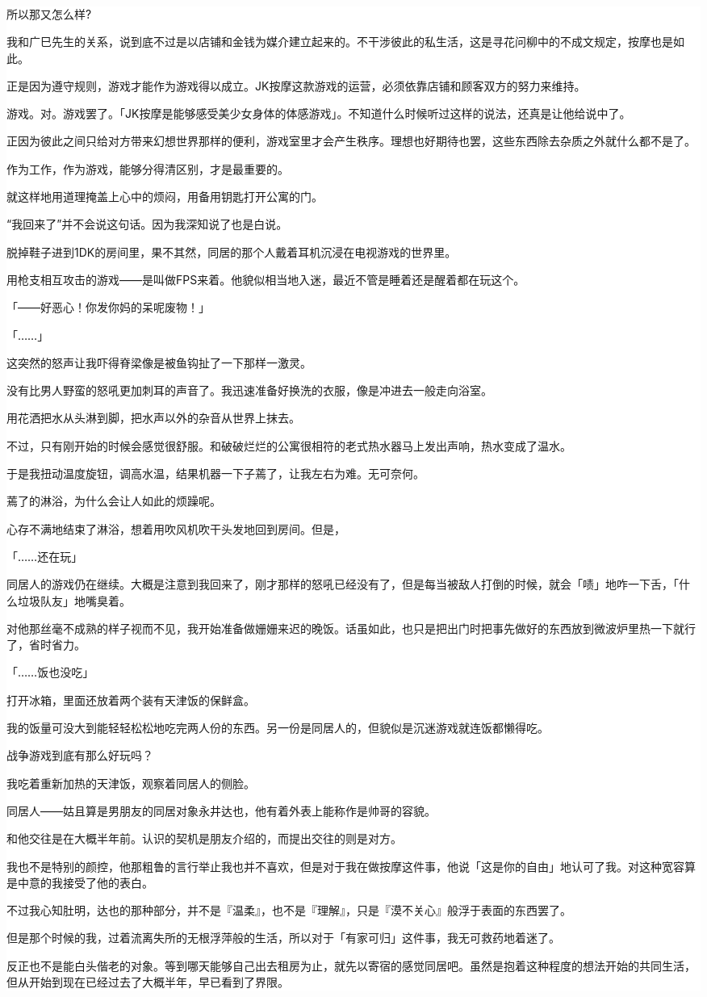 所以那又怎么样?

我和广巳先生的关系，说到底不过是以店铺和金钱为媒介建立起来的。不干涉彼此的私生活，这是寻花问柳中的不成文规定，按摩也是如此。

正是因为遵守规则，游戏才能作为游戏得以成立。JK按摩这款游戏的运营，必须依靠店铺和顾客双方的努力来维持。

游戏。对。游戏罢了。「JK按摩是能够感受美少女身体的体感游戏」。不知道什么时候听过这样的说法，还真是让他给说中了。

正因为彼此之间只给对方带来幻想世界那样的便利，游戏室里才会产生秩序。理想也好期待也罢，这些东西除去杂质之外就什么都不是了。

作为工作，作为游戏，能够分得清区别，才是最重要的。

就这样地用道理掩盖上心中的烦闷，用备用钥匙打开公寓的门。

“我回来了”并不会说这句话。因为我深知说了也是白说。

脱掉鞋子进到1DK的房间里，果不其然，同居的那个人戴着耳机沉浸在电视游戏的世界里。

用枪支相互攻击的游戏——是叫做FPS来着。他貌似相当地入迷，最近不管是睡着还是醒着都在玩这个。

「——好恶心！你发你妈的呆呢废物！」

「……」

这突然的怒声让我吓得脊梁像是被鱼钩扯了一下那样一激灵。

没有比男人野蛮的怒吼更加刺耳的声音了。我迅速准备好换洗的衣服，像是冲进去一般走向浴室。

用花洒把水从头淋到脚，把水声以外的杂音从世界上抹去。

不过，只有刚开始的时候会感觉很舒服。和破破烂烂的公寓很相符的老式热水器马上发出声响，热水变成了温水。

于是我扭动温度旋钮，调高水温，结果机器一下子蔫了，让我左右为难。无可奈何。

蔫了的淋浴，为什么会让人如此的烦躁呢。

心存不满地结束了淋浴，想着用吹风机吹干头发地回到房间。但是，

「……还在玩」

同居人的游戏仍在继续。大概是注意到我回来了，刚才那样的怒吼已经没有了，但是每当被敌人打倒的时候，就会「啧」地咋一下舌，「什么垃圾队友」地嘴臭着。

对他那丝毫不成熟的样子视而不见，我开始准备做姗姗来迟的晚饭。话虽如此，也只是把出门时把事先做好的东西放到微波炉里热一下就行了，省时省力。

「……饭也没吃」

打开冰箱，里面还放着两个装有天津饭的保鲜盒。

我的饭量可没大到能轻轻松松地吃完两人份的东西。另一份是同居人的，但貌似是沉迷游戏就连饭都懒得吃。

战争游戏到底有那么好玩吗？

我吃着重新加热的天津饭，观察着同居人的侧脸。

同居人——姑且算是男朋友的同居对象永井达也，他有着外表上能称作是帅哥的容貌。

和他交往是在大概半年前。认识的契机是朋友介绍的，而提出交往的则是对方。

我也不是特别的颜控，他那粗鲁的言行举止我也并不喜欢，但是对于我在做按摩这件事，他说「这是你的自由」地认可了我。对这种宽容算是中意的我接受了他的表白。

不过我心知肚明，达也的那种部分，并不是『温柔』，也不是『理解』，只是『漠不关心』般浮于表面的东西罢了。

但是那个时候的我，过着流离失所的无根浮萍般的生活，所以对于「有家可归」这件事，我无可救药地着迷了。

反正也不是能白头偕老的对象。等到哪天能够自己出去租房为止，就先以寄宿的感觉同居吧。虽然是抱着这种程度的想法开始的共同生活，但从开始到现在已经过去了大概半年，早已看到了界限。
